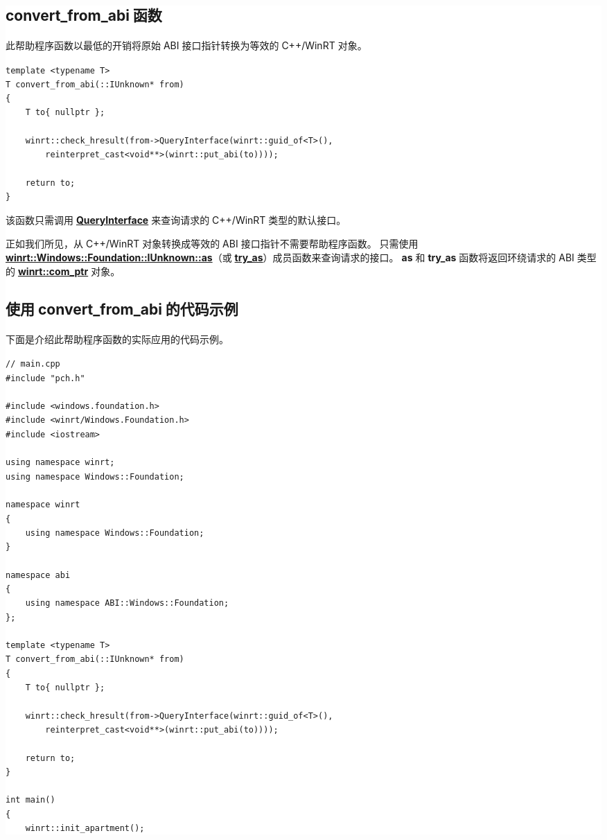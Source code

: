 ## <a name="convertfromabi-function"></a>convert_from_abi 函数
此帮助程序函数以最低的开销将原始 ABI 接口指针转换为等效的 C++/WinRT 对象。

```cppwinrt
template <typename T>
T convert_from_abi(::IUnknown* from)
{
    T to{ nullptr };

    winrt::check_hresult(from->QueryInterface(winrt::guid_of<T>(),
        reinterpret_cast<void**>(winrt::put_abi(to))));

    return to;
}
```

该函数只需调用 [**QueryInterface**](https://msdn.microsoft.com/library/windows/desktop/ms682521) 来查询请求的 C++/WinRT 类型的默认接口。

正如我们所见，从 C++/WinRT 对象转换成等效的 ABI 接口指针不需要帮助程序函数。 只需使用 [**winrt::Windows::Foundation::IUnknown::as**](/uwp/cpp-ref-for-winrt/windows-foundation-iunknown#iunknownas-function)（或 [**try_as**](/uwp/cpp-ref-for-winrt/windows-foundation-iunknown#iunknowntryas-function)）成员函数来查询请求的接口。 **as** 和 **try_as** 函数将返回环绕请求的 ABI 类型的 [**winrt::com_ptr**](/uwp/cpp-ref-for-winrt/com-ptr) 对象。

## <a name="code-example-using-convertfromabi"></a>使用 convert_from_abi 的代码示例
下面是介绍此帮助程序函数的实际应用的代码示例。

```cppwinrt
// main.cpp
#include "pch.h"

#include <windows.foundation.h>
#include <winrt/Windows.Foundation.h>
#include <iostream>

using namespace winrt;
using namespace Windows::Foundation;

namespace winrt
{
    using namespace Windows::Foundation;
}

namespace abi
{
    using namespace ABI::Windows::Foundation;
};

template <typename T>
T convert_from_abi(::IUnknown* from)
{
    T to{ nullptr };

    winrt::check_hresult(from->QueryInterface(winrt::guid_of<T>(),
        reinterpret_cast<void**>(winrt::put_abi(to))));

    return to;
}

int main()
{
    winrt::init_apartment();
```